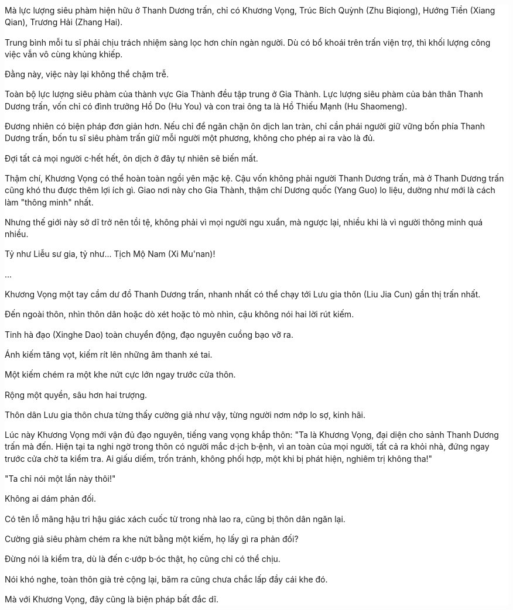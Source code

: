 Mà lực lượng siêu phàm hiện hữu ở Thanh Dương trấn, chỉ có Khương Vọng, Trúc Bích Quỳnh (Zhu Biqiong), Hướng Tiền (Xiang Qian), Trương Hải (Zhang Hai).

Trung bình mỗi tu sĩ phải chịu trách nhiệm sàng lọc hơn chín ngàn người. Dù có bổ khoái trên trấn viện trợ, thì khối lượng công việc vẫn vô cùng khủng khiếp.

Đằng này, việc này lại không thể chậm trễ.

Toàn bộ lực lượng siêu phàm của thành vực Gia Thành đều tập trung ở Gia Thành. Lực lượng siêu phàm của bản thân Thanh Dương trấn, vốn chỉ có đình trưởng Hồ Do (Hu You) và con trai ông ta là Hồ Thiếu Mạnh (Hu Shaomeng).

Đương nhiên có biện pháp đơn giản hơn. Nếu chỉ để ngăn chặn ôn dịch lan tràn, chỉ cần phái người giữ vững bốn phía Thanh Dương trấn, bốn tu sĩ siêu phàm trấn giữ mỗi người một phương, không cho phép ai ra vào là đủ.

Đợi tất cả mọi người c·hết hết, ôn dịch ở đây tự nhiên sẽ biến mất.

Thậm chí, Khương Vọng có thể hoàn toàn ngồi yên mặc kệ. Cậu vốn không phải người Thanh Dương trấn, mà ở Thanh Dương trấn cũng khó thu được thêm lợi ích gì. Giao nơi này cho Gia Thành, thậm chí Dương quốc (Yang Guo) lo liệu, dường như mới là cách làm "thông minh" nhất.

Nhưng thế giới này sở dĩ trở nên tồi tệ, không phải vì mọi người ngu xuẩn, mà ngược lại, nhiều khi là vì người thông minh quá nhiều.

Tỷ như Liễu sư gia, tỷ như... Tịch Mộ Nam (Xi Mu'nan)!

...

Khương Vọng một tay cầm dư đồ Thanh Dương trấn, nhanh nhất có thể chạy tới Lưu gia thôn (Liu Jia Cun) gần thị trấn nhất.

Đến ngoài thôn, nhìn thôn dân hoặc dò xét hoặc tò mò nhìn, cậu không nói hai lời rút kiếm.

Tinh hà đạo (Xinghe Dao) toàn chuyển động, đạo nguyên cuồng bạo vỡ ra.

Ánh kiếm tăng vọt, kiếm rít lên những âm thanh xé tai.

Một kiếm chém ra một khe nứt cực lớn ngay trước cửa thôn.

Rộng một quyền, sâu hơn hai trượng.

Thôn dân Lưu gia thôn chưa từng thấy cường giả như vậy, từng người nơm nớp lo sợ, kinh hãi.

Lúc này Khương Vọng mới vận đủ đạo nguyên, tiếng vang vọng khắp thôn: "Ta là Khương Vọng, đại diện cho sảnh Thanh Dương trấn mà đến. Hiện tại ta nghi ngờ trong thôn có người mắc d·ịch b·ệnh, vì an toàn của mọi người, tất cả ra khỏi nhà, đứng ngay trước cửa chờ ta kiểm tra. Ai giấu diếm, trốn tránh, không phối hợp, một khi bị phát hiện, nghiêm trị không tha!"

"Ta chỉ nói một lần này thôi!"

Không ai dám phản đối.

Có tên lỗ mãng hậu tri hậu giác xách cuốc từ trong nhà lao ra, cũng bị thôn dân ngăn lại.

Cường giả siêu phàm chém ra khe nứt bằng một kiếm, họ lấy gì ra phản đối?

Đừng nói là kiểm tra, dù là đến c·ướp b·óc thật, họ cũng chỉ có thể chịu.

Nói khó nghe, toàn thôn già trẻ cộng lại, băm ra cũng chưa chắc lấp đầy cái khe đó.

Mà với Khương Vọng, đây cũng là biện pháp bất đắc dĩ.
